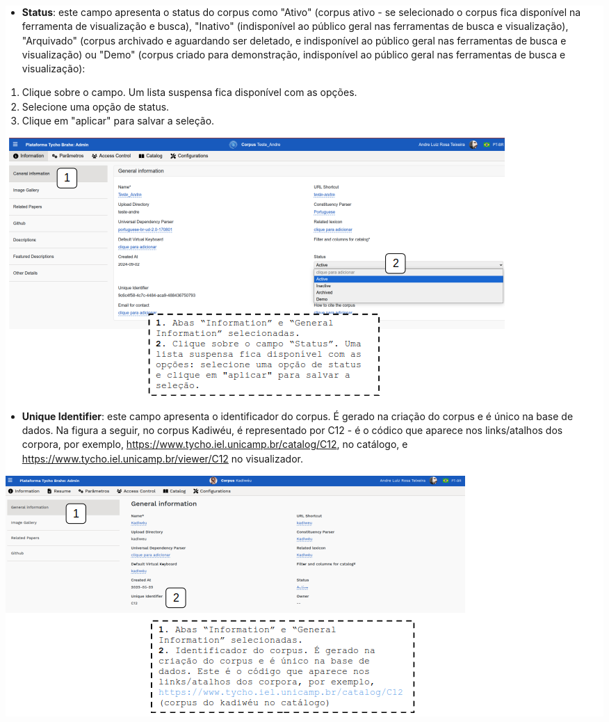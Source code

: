 - **Status**: este campo apresenta o status do corpus como "Ativo" (corpus ativo - se selecionado o corpus fica disponível na ferramenta de visualização e busca), "Inativo" (indisponível ao público geral nas ferramentas de busca e visualização), "Arquivado" (corpus archivado e aguardando ser deletado, e indisponível ao público geral nas ferramentas de busca e visualização) ou "Demo" (corpus criado para demonstração, indisponível ao público geral nas ferramentas de busca e visualização):

1. Clique sobre o campo. Um lista suspensa fica disponível com as opções.
2. Selecione uma opção de status.
3. Clique em "aplicar" para salvar a seleção.

![](../images/pt_br/tycho_admin_10.png)

- **Unique Identifier**: este campo apresenta o identificador do corpus. É gerado na criação do corpus e é único na base de dados. Na figura a seguir, no corpus Kadiwéu, é representado por C12 - é o códico que aparece nos links/atalhos dos corpora, por exemplo, https://www.tycho.iel.unicamp.br/catalog/C12, no catálogo, e https://www.tycho.iel.unicamp.br/viewer/C12 no visualizador.

![](../images/pt_br/tycho_admin_11.png)
